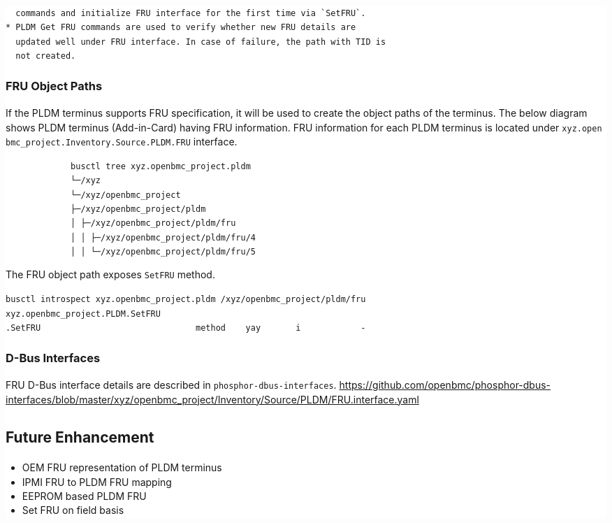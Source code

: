       commands and initialize FRU interface for the first time via `SetFRU`.
    * PLDM Get FRU commands are used to verify whether new FRU details are
      updated well under FRU interface. In case of failure, the path with TID is
      not created.

### FRU Object Paths
If the PLDM terminus supports FRU specification, it will be used to create
the object paths of the terminus. The below diagram shows PLDM terminus
(Add-in-Card) having FRU information. FRU information for each PLDM terminus is
located under `xyz.openbmc_project.Inventory.Source.PLDM.FRU` interface.

                 busctl tree xyz.openbmc_project.pldm
                 └─/xyz
                 └─/xyz/openbmc_project
                 ├─/xyz/openbmc_project/pldm
                 │ ├─/xyz/openbmc_project/pldm/fru
                 │ │ ├─/xyz/openbmc_project/pldm/fru/4
                 │ │ └─/xyz/openbmc_project/pldm/fru/5

The FRU object path exposes `SetFRU` method.

    busctl introspect xyz.openbmc_project.pldm /xyz/openbmc_project/pldm/fru
    xyz.openbmc_project.PLDM.SetFRU
    .SetFRU                               method    yay       i            -

### D-Bus Interfaces
FRU D-Bus interface details are described in `phosphor-dbus-interfaces`.
https://github.com/openbmc/phosphor-dbus-interfaces/blob/master/xyz/openbmc_project/Inventory/Source/PLDM/FRU.interface.yaml

## Future Enhancement
* OEM FRU representation of PLDM terminus
* IPMI FRU to PLDM FRU mapping
* EEPROM based PLDM FRU
* Set FRU on field basis